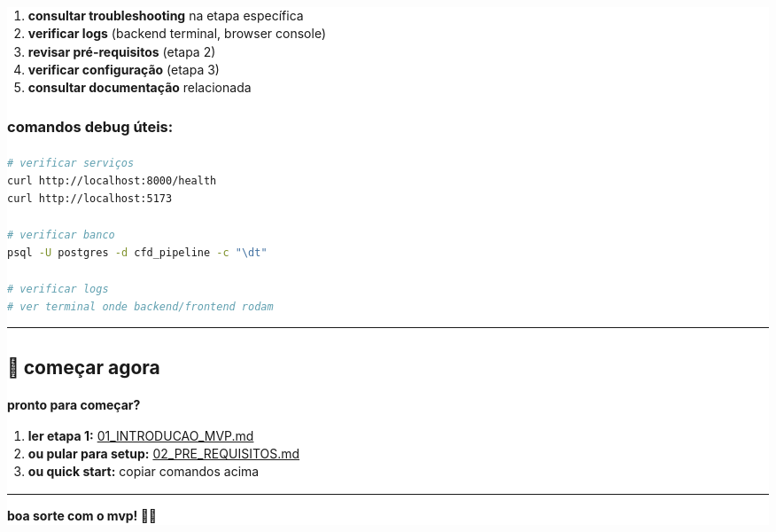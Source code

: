 1. **consultar troubleshooting** na etapa específica
2. **verificar logs** (backend terminal, browser console)
3. **revisar pré-requisitos** (etapa 2)
4. **verificar configuração** (etapa 3)
5. **consultar documentação** relacionada

### comandos debug úteis:
```bash
# verificar serviços
curl http://localhost:8000/health
curl http://localhost:5173

# verificar banco
psql -U postgres -d cfd_pipeline -c "\dt"

# verificar logs
# ver terminal onde backend/frontend rodam
```

---

## 🚀 começar agora

**pronto para começar?**

1. **ler etapa 1:** [01_INTRODUCAO_MVP.md](01_INTRODUCAO_MVP.md)
2. **ou pular para setup:** [02_PRE_REQUISITOS.md](02_PRE_REQUISITOS.md)
3. **ou quick start:** copiar comandos acima

---

**boa sorte com o mvp! 🎉✨**
